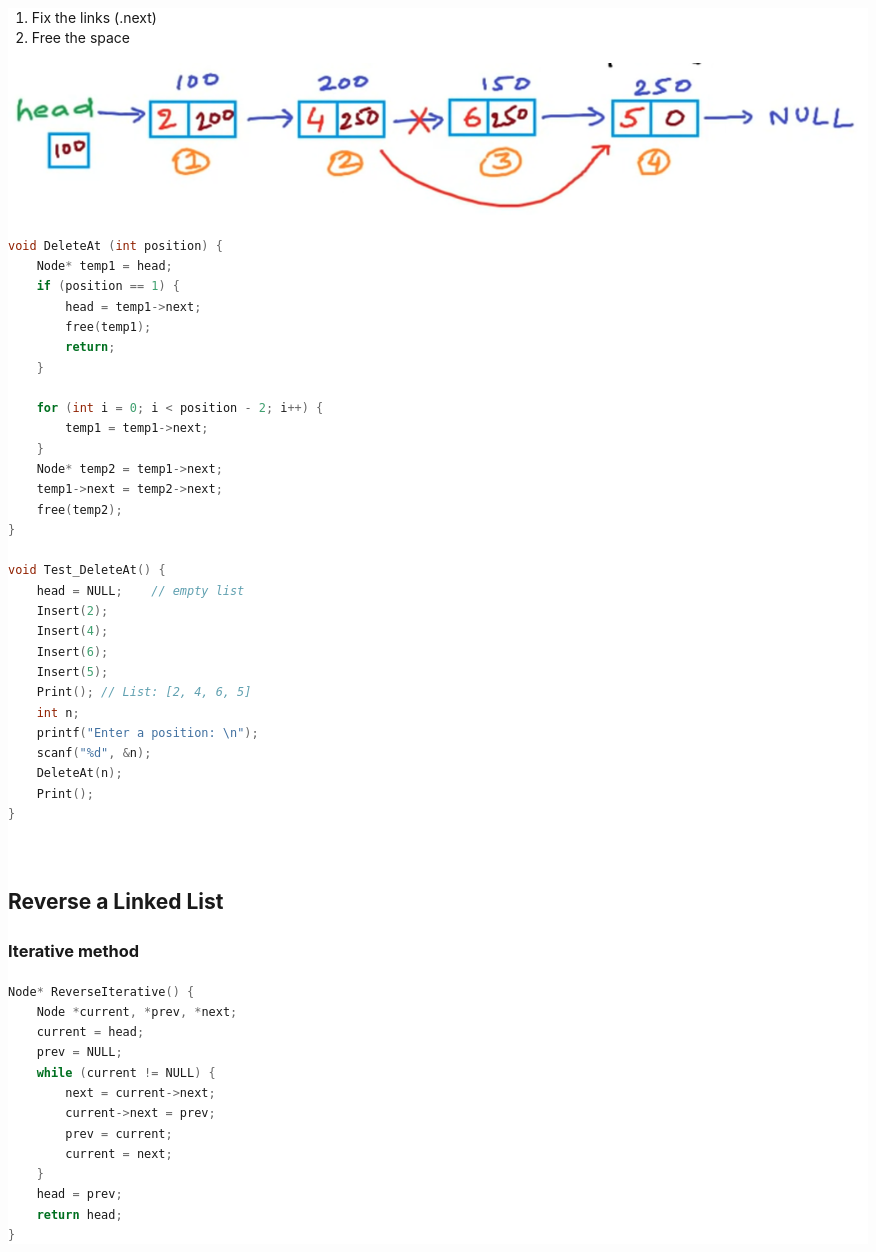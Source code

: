 1) Fix the links (.next)
2) Free the space

![img_6.png](img_6.png)

```cpp
void DeleteAt (int position) {
    Node* temp1 = head;
    if (position == 1) {
        head = temp1->next;
        free(temp1);
        return;
    }

    for (int i = 0; i < position - 2; i++) {
        temp1 = temp1->next;
    }
    Node* temp2 = temp1->next;
    temp1->next = temp2->next;
    free(temp2);
}

void Test_DeleteAt() {
    head = NULL;    // empty list
    Insert(2);
    Insert(4);
    Insert(6);
    Insert(5); 
    Print(); // List: [2, 4, 6, 5]
    int n;
    printf("Enter a position: \n");
    scanf("%d", &n);
    DeleteAt(n);
    Print();
}
```

<br>

## Reverse a Linked List

### Iterative method

```cpp
Node* ReverseIterative() {
    Node *current, *prev, *next;
    current = head;
    prev = NULL;
    while (current != NULL) {
        next = current->next;
        current->next = prev;
        prev = current;
        current = next;
    }
    head = prev;
    return head;
}
```